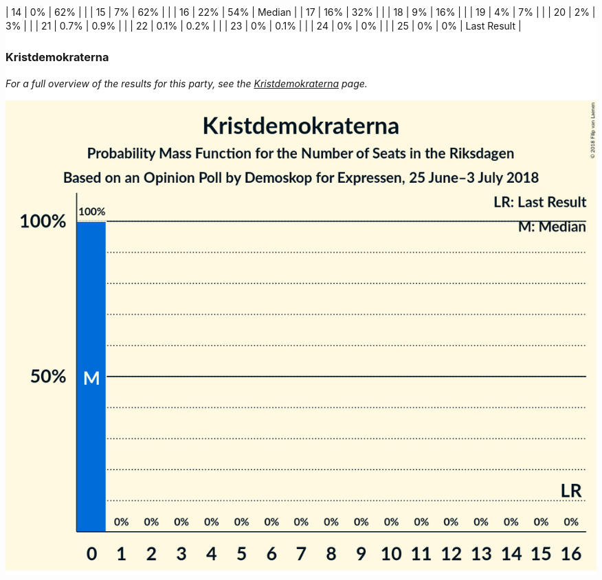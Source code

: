 | 14 | 0% | 62% |  |
| 15 | 7% | 62% |  |
| 16 | 22% | 54% | Median |
| 17 | 16% | 32% |  |
| 18 | 9% | 16% |  |
| 19 | 4% | 7% |  |
| 20 | 2% | 3% |  |
| 21 | 0.7% | 0.9% |  |
| 22 | 0.1% | 0.2% |  |
| 23 | 0% | 0.1% |  |
| 24 | 0% | 0% |  |
| 25 | 0% | 0% | Last Result |

### Kristdemokraterna

*For a full overview of the results for this party, see the [Kristdemokraterna](party-kristdemokraterna.html) page.*

![Graph with seats probability mass function not yet produced](2018-07-03-Demoskop-seats-pmf-kristdemokraterna.png "Seats Probability Mass Function")
